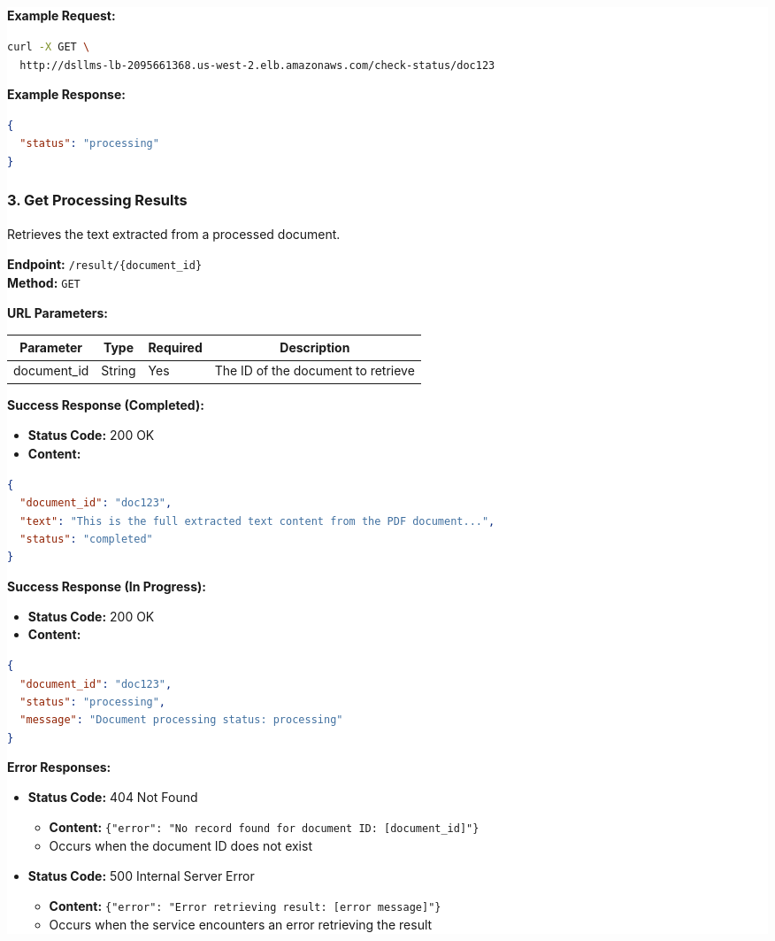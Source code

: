 **Example Request:**
```bash
curl -X GET \
  http://dsllms-lb-2095661368.us-west-2.elb.amazonaws.com/check-status/doc123
```

**Example Response:**
```json
{
  "status": "processing"
}
```

### 3. Get Processing Results

Retrieves the text extracted from a processed document.

**Endpoint:** `/result/{document_id}`  
**Method:** `GET`

**URL Parameters:**

| Parameter | Type | Required | Description |
|-----------|------|----------|-------------|
| document_id | String | Yes | The ID of the document to retrieve |

**Success Response (Completed):**
- **Status Code:** 200 OK
- **Content:**
```json
{
  "document_id": "doc123",
  "text": "This is the full extracted text content from the PDF document...",
  "status": "completed"
}
```

**Success Response (In Progress):**
- **Status Code:** 200 OK
- **Content:**
```json
{
  "document_id": "doc123",
  "status": "processing",
  "message": "Document processing status: processing"
}
```

**Error Responses:**
- **Status Code:** 404 Not Found
  - **Content:** `{"error": "No record found for document ID: [document_id]"}`
  - Occurs when the document ID does not exist

- **Status Code:** 500 Internal Server Error
  - **Content:** `{"error": "Error retrieving result: [error message]"}`
  - Occurs when the service encounters an error retrieving the result
